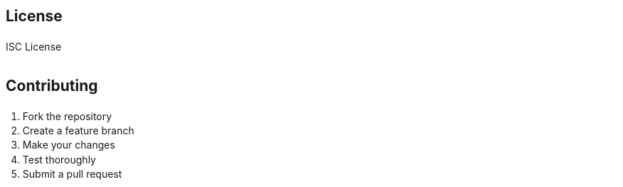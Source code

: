 ## License

ISC License

## Contributing

1. Fork the repository
2. Create a feature branch
3. Make your changes
4. Test thoroughly
5. Submit a pull request
